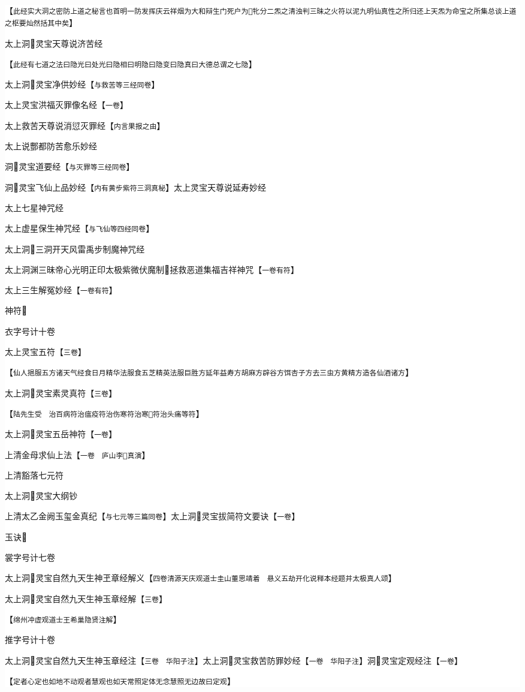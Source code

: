 【`此经实大洞之密防上道之秘言也首明一防发挥庆云祥烟为大和辩生门死户为牝分二炁之清浊判三昧之火符以泥九明仙真性之所归还上天炁为命宝之所集总谈上道之枢要灿然括其中矣`】  

太上洞灵宝天尊说济苦经  

【`此经有七道之法曰隐光曰处光曰隐相曰明隐曰隐变曰隐真曰大德总谓之七隐`】  

太上洞灵宝净供妙经【`与救苦等三经同卷`】  

太上灵宝洪福灭罪像名经【`一卷`】  

太上救苦天尊说消愆灭罪经【`内言果报之由`】  

太上说酆都防苦愈乐妙经  

洞灵宝道要经【`与灭罪等三经同卷`】  

洞灵宝飞仙上品妙经【`内有黄步紫符三洞真秘`】太上灵宝天尊说延寿妙经  

太上七星神咒经  

太上虚星保生神咒经【`与飞仙等四经同卷`】  

太上洞三洞开天风雷禹步制魔神咒经  

太上洞渊三昧帝心光明正印太极紫微伏魔制拯救恶道集福吉祥神咒【`一卷有符`】  

太上三生解冤妙经【`一卷有符`】  

神符  

衣字号计十卷  

太上灵宝五符【`三卷`】  

【`仙人挹服五方诸天气经食日月精华法服食五芝精英法服巨胜方延年益寿方胡麻方辟谷方饵杏子方去三虫方黄精方造各仙酒诸方`】  

太上洞灵宝素灵真符【`三卷`】  

【`陆先生受　治百病符治瘟疫符治伤寒符治寒符治头痛等符`】  

太上洞灵宝五岳神符【`一卷`】  

上清金母求仙上法【`一卷　庐山李真演`】  

上清豁落七元符  

太上洞灵宝大纲钞  

上清太乙金阙玉玺金真纪【`与七元等三篇同卷`】太上洞灵宝拔简符文要诀【`一卷`】  

玉诀  

裳字号计七卷  

太上洞灵宝自然九天生神玊章经解义【`四卷清源天庆观道士圭山董思靖着　悬义五劫开化说释本经题并太极真人颂`】  

太上洞灵宝自然九天生神玉章经解【`三卷`】  

【`绵州冲虚观道士王希巢隐贤注解`】  

推字号计十卷  

太上洞灵宝自然九天生神玉章经注【`三卷　华阳子注`】太上洞灵宝救苦防罪妙经【`一卷　华阳子注`】洞灵宝定观经注【`一卷`】  

【`定者心定也如地不动观者慧观也如天常照定体无念慧照无边故曰定观`】  
